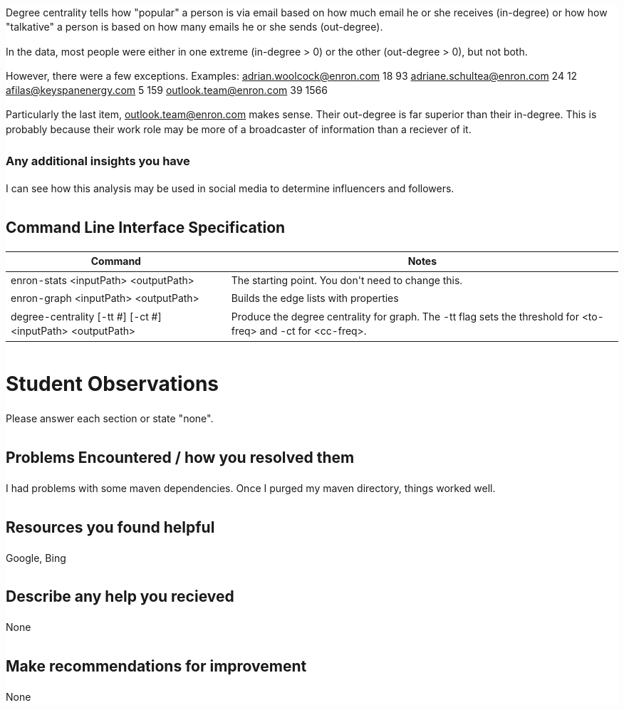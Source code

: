 Degree centrality tells how "popular" a person is via email based on how much email he or she receives (in-degree) or how how "talkative" a person is based on how many emails he or she sends (out-degree).

In the data, most people were either in one extreme (in-degree > 0) or the other (out-degree > 0), but not both.

However, there were a few exceptions. Examples:
adrian.woolcock@enron.com   18  93
adriane.schultea@enron.com  24  12
afilas@keyspanenergy.com    5   159
outlook.team@enron.com  39  1566

Particularly the last item, outlook.team@enron.com makes sense. Their out-degree is far superior than their in-degree. This is probably because their work role may be more of a broadcaster of information than a reciever of it.

### Any additional insights you have

I can see how this analysis may be used in social media to determine influencers and followers.

## Command Line Interface Specification

Command | Notes
----------|---------------
enron-stats \<inputPath\> \<outputPath\> | The starting point. You don't need to change this.
enron-graph \<inputPath\> \<outputPath\> | Builds the edge lists with properties
degree-centrality [-tt #] [-ct #] \<inputPath\> \<outputPath\> | Produce the degree centrality for graph. The -tt flag sets the threshold for \<to-freq\> and -ct for \<cc-freq\>. 


# Student Observations
Please answer each section or state "none".

## Problems Encountered / how you resolved them
I had problems with some maven dependencies. Once I purged my maven directory, things worked well.

## Resources you found helpful
Google, Bing

## Describe any help you recieved
None

## Make recommendations for improvement
None
